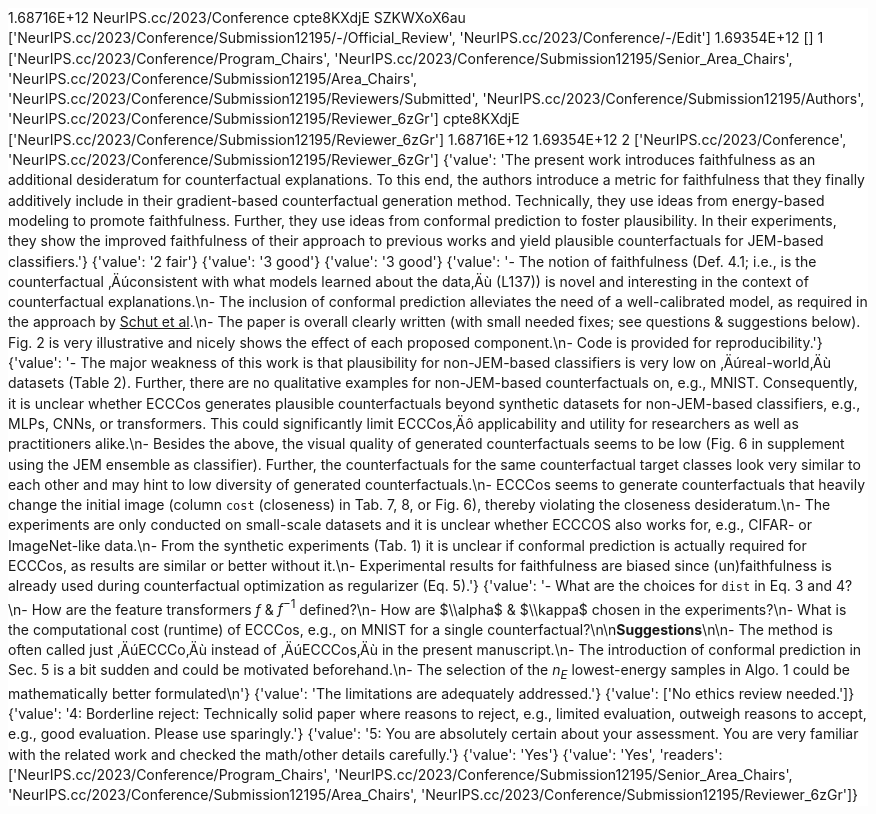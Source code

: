 1.68716E+12	NeurIPS.cc/2023/Conference	cpte8KXdjE	SZKWXoX6au	['NeurIPS.cc/2023/Conference/Submission12195/-/Official_Review', 'NeurIPS.cc/2023/Conference/-/Edit']	1.69354E+12	[]	1	['NeurIPS.cc/2023/Conference/Program_Chairs', 'NeurIPS.cc/2023/Conference/Submission12195/Senior_Area_Chairs', 'NeurIPS.cc/2023/Conference/Submission12195/Area_Chairs', 'NeurIPS.cc/2023/Conference/Submission12195/Reviewers/Submitted', 'NeurIPS.cc/2023/Conference/Submission12195/Authors', 'NeurIPS.cc/2023/Conference/Submission12195/Reviewer_6zGr']	cpte8KXdjE	['NeurIPS.cc/2023/Conference/Submission12195/Reviewer_6zGr']	1.68716E+12	1.69354E+12	2	['NeurIPS.cc/2023/Conference', 'NeurIPS.cc/2023/Conference/Submission12195/Reviewer_6zGr']	{'value': 'The present work introduces faithfulness as an additional desideratum for counterfactual explanations. To this end, the authors introduce a metric for faithfulness that they finally additively include in their gradient-based counterfactual generation method. Technically, they use ideas from energy-based modeling to promote faithfulness. Further, they use ideas from conformal prediction to foster plausibility. In their experiments, they show the improved faithfulness of their approach to previous works and yield plausible counterfactuals for JEM-based classifiers.'}	{'value': '2 fair'}	{'value': '3 good'}	{'value': '3 good'}	{'value': '- The notion of faithfulness (Def. 4.1; i.e., is the counterfactual ‚Äúconsistent with what models learned about the data‚Äù (L137)) is novel and interesting in the context of counterfactual explanations.\n- The inclusion of conformal prediction alleviates the need of a well-calibrated model, as required in the approach by [Schut et al](https://arxiv.org/abs/2103.08951).\n- The paper is overall clearly written (with small needed fixes; see questions & suggestions below). Fig. 2 is very illustrative and nicely shows the effect of each proposed component.\n- Code is provided for reproducibility.'}	{'value': '- The major weakness of this work is that plausibility for non-JEM-based classifiers is very low on ‚Äúreal-world‚Äù datasets (Table 2). Further, there are no qualitative examples for non-JEM-based counterfactuals on, e.g., MNIST. Consequently, it is unclear whether ECCCos generates plausible counterfactuals beyond synthetic datasets for non-JEM-based classifiers, e.g., MLPs, CNNs, or transformers. This could significantly limit ECCCos‚Äô applicability and utility for researchers as well as practitioners alike.\n- Besides the above, the visual quality of generated counterfactuals seems to be low (Fig. 6 in supplement using the JEM ensemble as classifier). Further, the counterfactuals for the same counterfactual target classes look very similar to each other and may hint to low diversity of generated counterfactuals.\n- ECCCos seems to generate counterfactuals that heavily change the initial image (column `cost` (closeness) in Tab. 7, 8, or Fig. 6), thereby violating the closeness desideratum.\n- The experiments are only conducted on small-scale datasets and it is unclear whether ECCCOS also works for, e.g., CIFAR- or ImageNet-like data.\n- From the synthetic experiments (Tab. 1) it is unclear if conformal prediction is actually required for ECCCos, as results are similar or better without it.\n- Experimental results for faithfulness are biased since (un)faithfulness is already used during counterfactual optimization as regularizer (Eq. 5).'}	{'value': '- What are the choices for `dist` in Eq. 3 and 4?\n- How are the feature transformers $f$ & $f^{-1}$ defined?\n- How are $\\alpha$ & $\\kappa$ chosen in the experiments?\n- What is the computational cost (runtime) of ECCCos, e.g., on MNIST for a single counterfactual?\n\n**Suggestions**\n\n- The method is often called just ‚ÄúECCCo‚Äù instead of ‚ÄúECCCos‚Äù in the present manuscript.\n- The introduction of conformal prediction in Sec. 5 is a bit sudden and could be motivated beforehand.\n- The selection of the $n_E$ lowest-energy samples in Algo. 1 could be mathematically better formulated\n'}	{'value': 'The limitations are adequately addressed.'}	{'value': ['No ethics review needed.']}	{'value': '4: Borderline reject: Technically solid paper where reasons to reject, e.g., limited evaluation, outweigh reasons to accept, e.g., good evaluation. Please use sparingly.'}	{'value': '5: You are absolutely certain about your assessment. You are very familiar with the related work and checked the math/other details carefully.'}	{'value': 'Yes'}	{'value': 'Yes', 'readers': ['NeurIPS.cc/2023/Conference/Program_Chairs', 'NeurIPS.cc/2023/Conference/Submission12195/Senior_Area_Chairs', 'NeurIPS.cc/2023/Conference/Submission12195/Area_Chairs', 'NeurIPS.cc/2023/Conference/Submission12195/Reviewer_6zGr']}